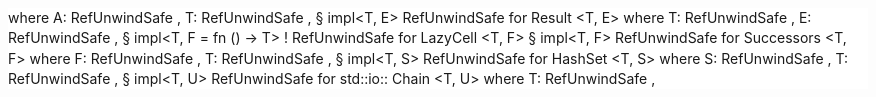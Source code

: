 where
    A:
RefUnwindSafe
,
    T:
RefUnwindSafe
,
§
impl<T, E>
RefUnwindSafe
for
Result
<T, E>
where
    T:
RefUnwindSafe
,
    E:
RefUnwindSafe
,
§
impl<T, F =
fn
() -> T> !
RefUnwindSafe
for
LazyCell
<T, F>
§
impl<T, F>
RefUnwindSafe
for
Successors
<T, F>
where
    F:
RefUnwindSafe
,
    T:
RefUnwindSafe
,
§
impl<T, S>
RefUnwindSafe
for
HashSet
<T, S>
where
    S:
RefUnwindSafe
,
    T:
RefUnwindSafe
,
§
impl<T, U>
RefUnwindSafe
for std::io::
Chain
<T, U>
where
    T:
RefUnwindSafe
,
